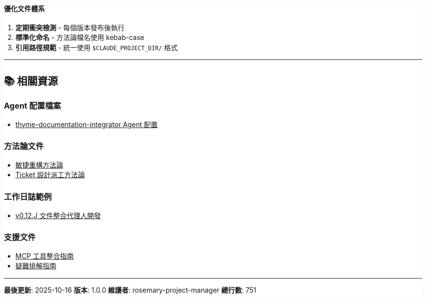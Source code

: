 #### 優化文件體系
1. **定期衝突檢測** - 每個版本發布後執行
2. **標準化命名** - 方法論檔名使用 kebab-case
3. **引用路徑規範** - 統一使用 `$CLAUDE_PROJECT_DIR/` 格式

---

## 📚 相關資源

### Agent 配置檔案
- [thyme-documentation-integrator Agent 配置]($CLAUDE_PROJECT_DIR/.claude/agents/thyme-documentation-integrator.md)

### 方法論文件
- [敏捷重構方法論]($CLAUDE_PROJECT_DIR/.claude/methodologies/agile-refactor-methodology.md)
- [Ticket 設計派工方法論]($CLAUDE_PROJECT_DIR/.claude/methodologies/ticket-design-dispatch-methodology.md)

### 工作日誌範例
- [v0.12.J 文件整合代理人開發]($CLAUDE_PROJECT_DIR/docs/work-logs/v0.12.J.0-documentation-integrator-main.md)

### 支援文件
- [MCP 工具整合指南]($CLAUDE_PROJECT_DIR/.claude/docs/thyme-mcp-integration-guide.md)
- [疑難排解指南]($CLAUDE_PROJECT_DIR/.claude/docs/thyme-troubleshooting-guide.md)

---

**最後更新**: 2025-10-16
**版本**: 1.0.0
**維護者**: rosemary-project-manager
**總行數**: 751
